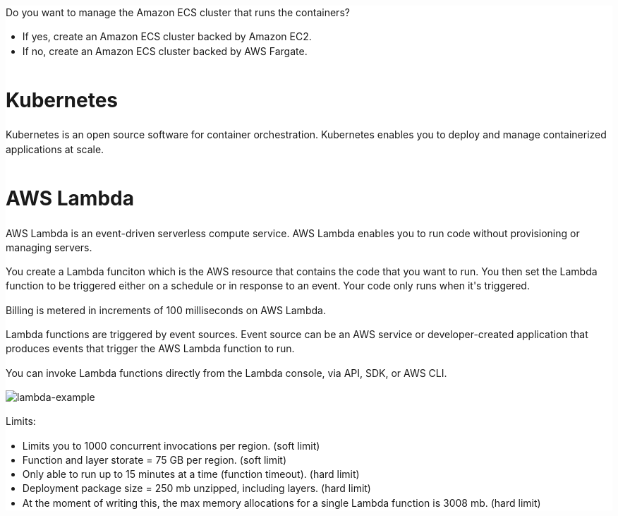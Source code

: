 Do you want to manage the Amazon ECS cluster that runs the containers?

- If yes, create an Amazon ECS cluster backed by Amazon EC2.
- If no, create an Amazon ECS cluster backed by AWS Fargate.

# Kubernetes

Kubernetes is an open source software for container orchestration. Kubernetes enables you to deploy and manage containerized applications at scale.

# AWS Lambda

AWS Lambda is an event-driven serverless compute service. AWS Lambda enables you to run code without provisioning or managing servers.

You create a Lambda funciton which is the AWS resource that contains the code that you want to run. You then set the Lambda function to be triggered either on a schedule or in response to an event. Your code only runs when it's triggered.

Billing is metered in increments of 100 milliseconds on AWS Lambda.

Lambda functions are triggered by event sources. Event source can be an AWS service or developer-created application that produces events that trigger the AWS Lambda function to run.

You can invoke Lambda functions directly from the Lambda console, via API, SDK, or AWS CLI.

![lambda-example](../../images/aws-foundation/aws-lambda-function-example.png)

Limits:
- Limits you to 1000 concurrent invocations per region. (soft limit)
- Function and layer storate = 75 GB per region. (soft limit)
- Only able to run up to 15 minutes at a time (function timeout). (hard limit)
- Deployment package size = 250 mb unzipped, including layers. (hard limit)
- At the moment of writing this, the max memory allocations for a single Lambda function is 3008 mb. (hard limit)
